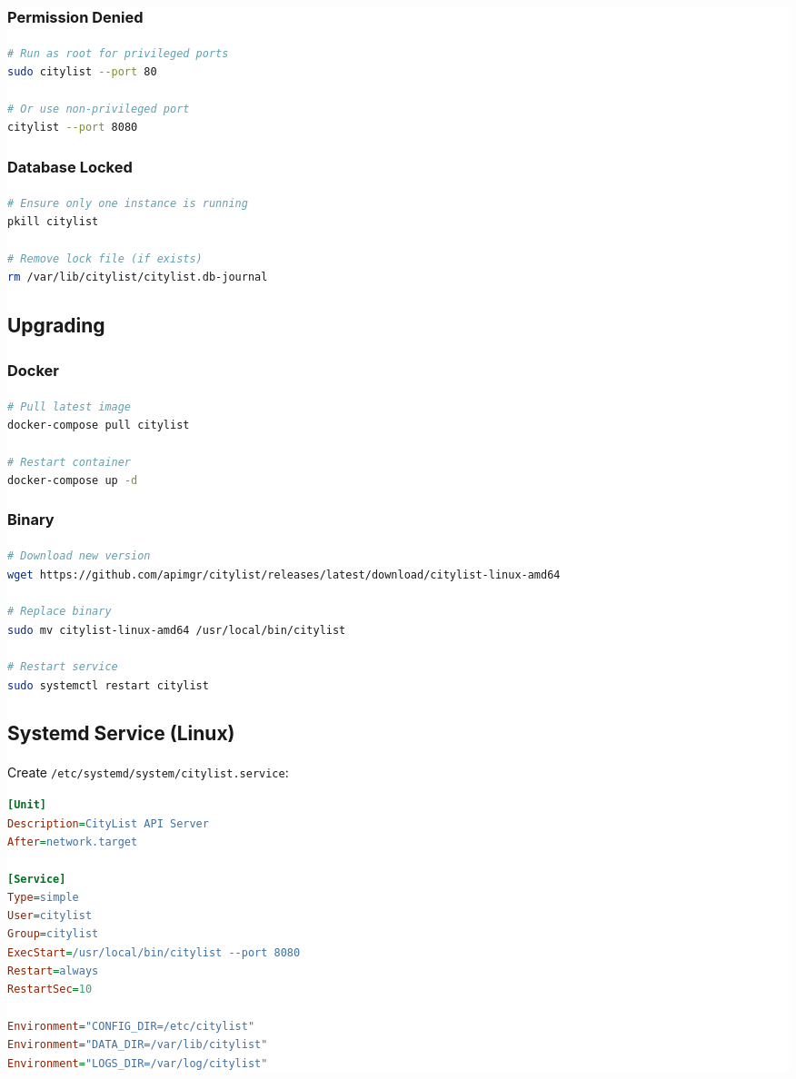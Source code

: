 ### Permission Denied

```bash
# Run as root for privileged ports
sudo citylist --port 80

# Or use non-privileged port
citylist --port 8080
```

### Database Locked

```bash
# Ensure only one instance is running
pkill citylist

# Remove lock file (if exists)
rm /var/lib/citylist/citylist.db-journal
```

## Upgrading

### Docker

```bash
# Pull latest image
docker-compose pull citylist

# Restart container
docker-compose up -d
```

### Binary

```bash
# Download new version
wget https://github.com/apimgr/citylist/releases/latest/download/citylist-linux-amd64

# Replace binary
sudo mv citylist-linux-amd64 /usr/local/bin/citylist

# Restart service
sudo systemctl restart citylist
```

## Systemd Service (Linux)

Create `/etc/systemd/system/citylist.service`:

```ini
[Unit]
Description=CityList API Server
After=network.target

[Service]
Type=simple
User=citylist
Group=citylist
ExecStart=/usr/local/bin/citylist --port 8080
Restart=always
RestartSec=10

Environment="CONFIG_DIR=/etc/citylist"
Environment="DATA_DIR=/var/lib/citylist"
Environment="LOGS_DIR=/var/log/citylist"
```